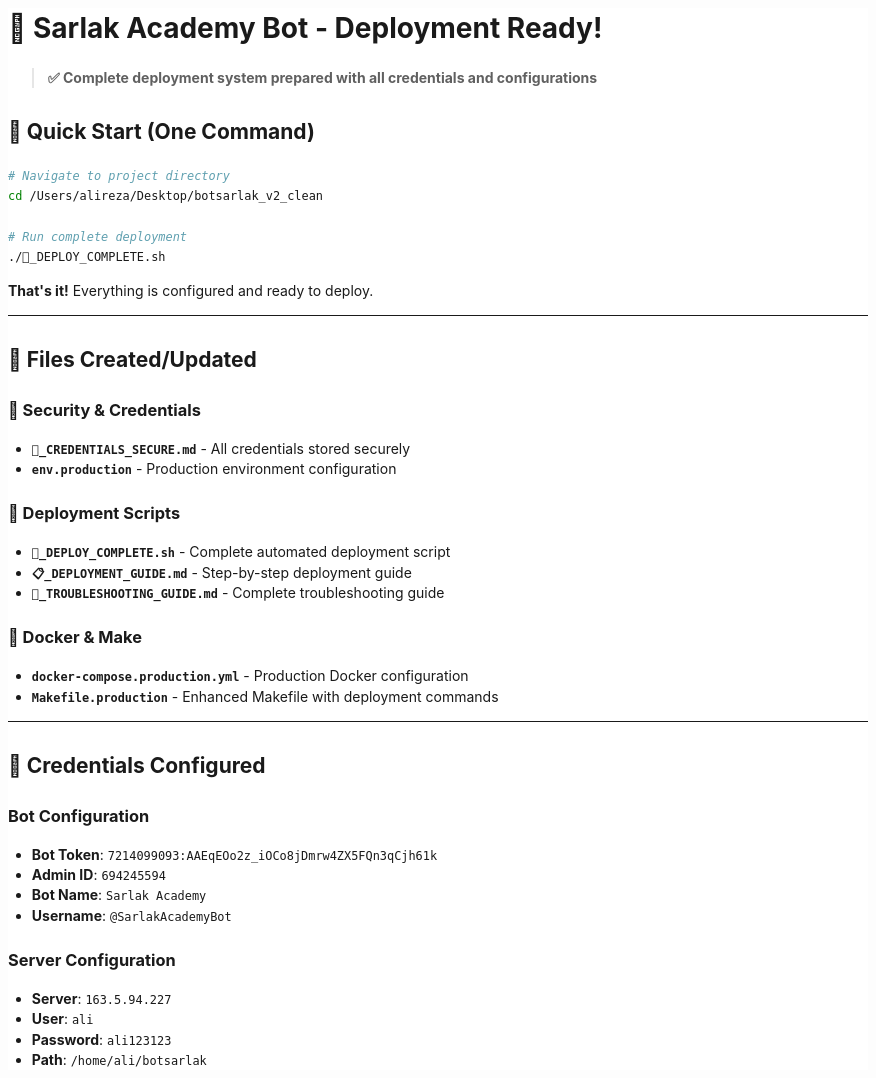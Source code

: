# 🎯 Sarlak Academy Bot - Deployment Ready!

> **✅ Complete deployment system prepared with all credentials and configurations**

## 🚀 Quick Start (One Command)

```bash
# Navigate to project directory
cd /Users/alireza/Desktop/botsarlak_v2_clean

# Run complete deployment
./🚀_DEPLOY_COMPLETE.sh
```

**That's it!** Everything is configured and ready to deploy.

---

## 📁 Files Created/Updated

### 🔐 Security & Credentials
- **`🔐_CREDENTIALS_SECURE.md`** - All credentials stored securely
- **`env.production`** - Production environment configuration

### 🚀 Deployment Scripts
- **`🚀_DEPLOY_COMPLETE.sh`** - Complete automated deployment script
- **`📋_DEPLOYMENT_GUIDE.md`** - Step-by-step deployment guide
- **`🔧_TROUBLESHOOTING_GUIDE.md`** - Complete troubleshooting guide

### 🐳 Docker & Make
- **`docker-compose.production.yml`** - Production Docker configuration
- **`Makefile.production`** - Enhanced Makefile with deployment commands

---

## 🔑 Credentials Configured

### Bot Configuration
- **Bot Token**: `7214099093:AAEqEOo2z_iOCo8jDmrw4ZX5FQn3qCjh61k`
- **Admin ID**: `694245594`
- **Bot Name**: `Sarlak Academy`
- **Username**: `@SarlakAcademyBot`

### Server Configuration
- **Server**: `163.5.94.227`
- **User**: `ali`
- **Password**: `ali123123`
- **Path**: `/home/ali/botsarlak`
